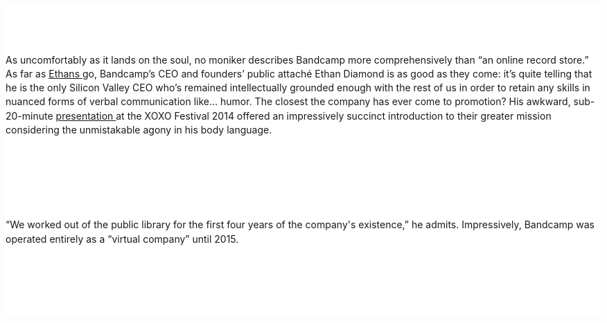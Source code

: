 

&nbsp;




&nbsp;







As uncomfortably as it lands on the soul, no moniker describes Bandcamp more comprehensively than “an online record store.” As far as [
Ethans
](https://youtu.be/inzhStQJFQw) go, Bandcamp’s CEO and founders’ public attaché Ethan Diamond is as good as they come: it’s quite telling that he is the only Silicon Valley CEO who’s remained intellectually grounded enough with the rest of us in order to retain any skills in nuanced forms of verbal communication like… humor. The closest the company has ever come to promotion? His awkward, sub-20-minute [
presentation
](https://youtu.be/MaUkS-lr-ZM) at the XOXO Festival 2014 offered an impressively succinct introduction to their greater mission considering the unmistakable agony in his body language.






&nbsp;





&nbsp;




&nbsp;







“We worked out of the public library for the first four years of the company's existence,” he admits. Impressively, Bandcamp was operated entirely as a “virtual company” until 2015.






&nbsp;





&nbsp;




&nbsp;



